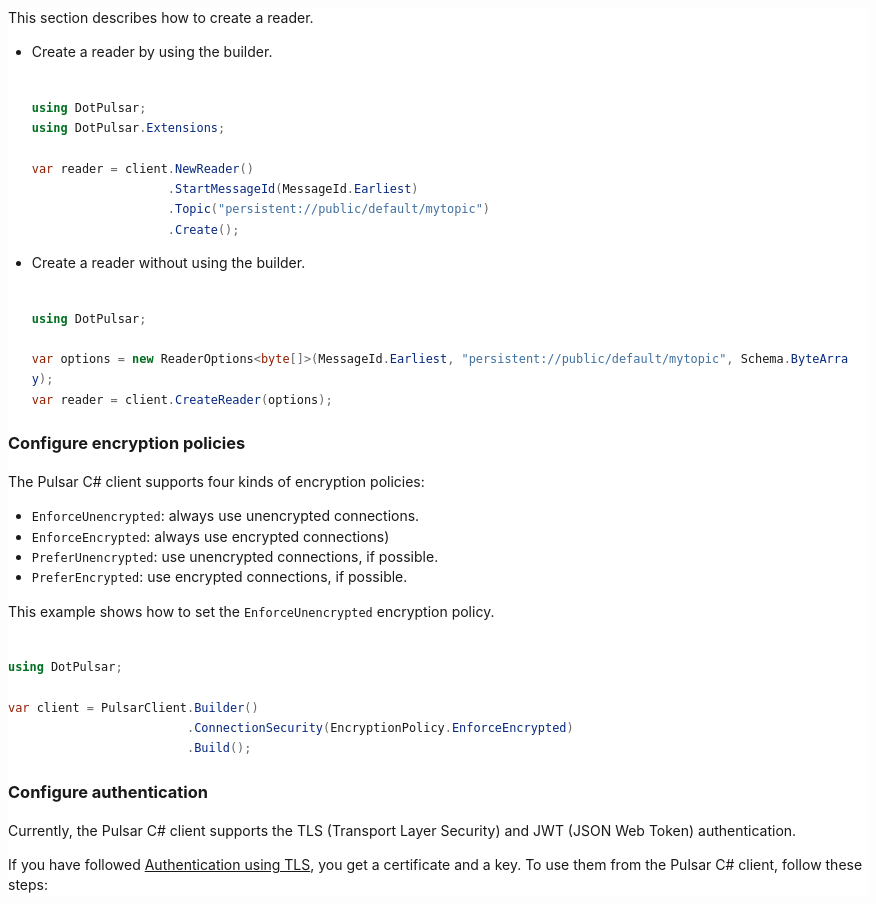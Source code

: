This section describes how to create a reader.

- Create a reader by using the builder.

  ```c#
  
  using DotPulsar;
  using DotPulsar.Extensions;

  var reader = client.NewReader()
                     .StartMessageId(MessageId.Earliest)
                     .Topic("persistent://public/default/mytopic")
                     .Create();
  
  ```

- Create a reader without using the builder.

  ```c#
  
  using DotPulsar;

  var options = new ReaderOptions<byte[]>(MessageId.Earliest, "persistent://public/default/mytopic", Schema.ByteArray);
  var reader = client.CreateReader(options);
  
  ```

### Configure encryption policies

The Pulsar C# client supports four kinds of encryption policies:

- `EnforceUnencrypted`: always use unencrypted connections.
- `EnforceEncrypted`: always use encrypted connections)
- `PreferUnencrypted`: use unencrypted connections, if possible.
- `PreferEncrypted`: use encrypted connections, if possible.

This example shows how to set the `EnforceUnencrypted` encryption policy.

```c#

using DotPulsar;

var client = PulsarClient.Builder()
                         .ConnectionSecurity(EncryptionPolicy.EnforceEncrypted)
                         .Build();

```

### Configure authentication

Currently, the Pulsar C# client supports the TLS (Transport Layer Security) and JWT (JSON Web Token) authentication.

If you have followed [Authentication using TLS](security-tls-authentication.md), you get a certificate and a key. To use them from the Pulsar C# client, follow these steps:
